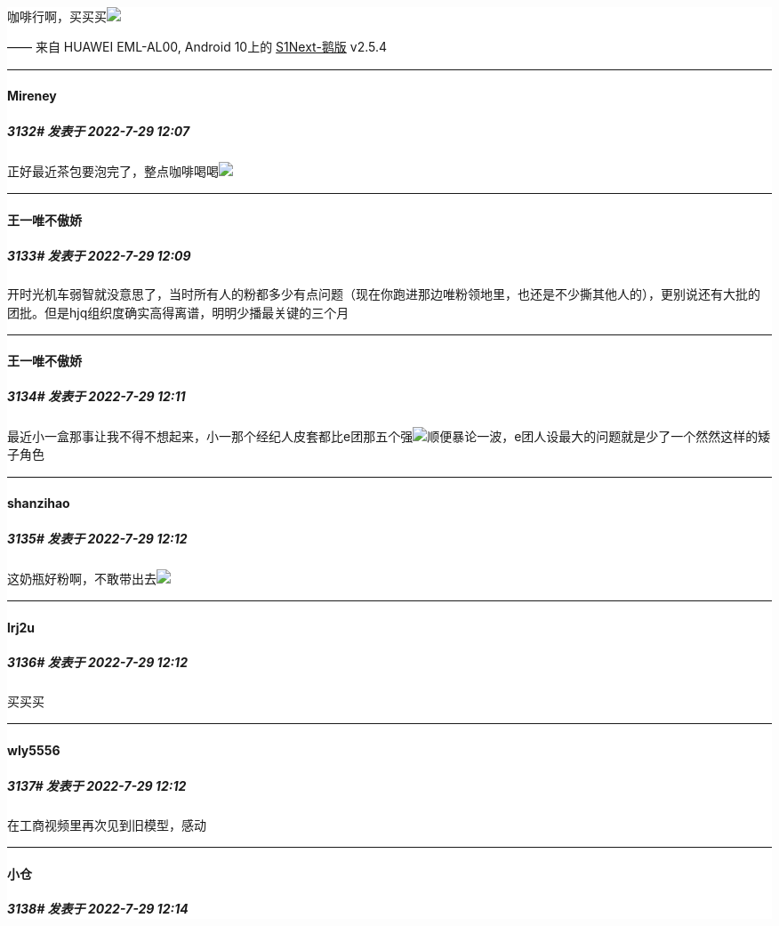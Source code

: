 咖啡行啊，买买买<img src="https://static.saraba1st.com/image/smiley/face2017/071.png" referrerpolicy="no-referrer">

—— 来自 HUAWEI EML-AL00, Android 10上的 [S1Next-鹅版](https://github.com/ykrank/S1-Next/releases) v2.5.4

*****

####  Mireney  
##### 3132#       发表于 2022-7-29 12:07

正好最近茶包要泡完了，整点咖啡喝喝<img src="https://static.saraba1st.com/image/smiley/face2017/033.png" referrerpolicy="no-referrer">

*****

####  王一唯不傲娇  
##### 3133#       发表于 2022-7-29 12:09

开时光机车弱智就没意思了，当时所有人的粉都多少有点问题（现在你跑进那边唯粉领地里，也还是不少撕其他人的），更别说还有大批的团批。但是hjq组织度确实高得离谱，明明少播最关键的三个月

*****

####  王一唯不傲娇  
##### 3134#       发表于 2022-7-29 12:11

最近小一盒那事让我不得不想起来，小一那个经纪人皮套都比e团那五个强<img src="https://static.saraba1st.com/image/smiley/face2017/067.png" referrerpolicy="no-referrer">顺便暴论一波，e团人设最大的问题就是少了一个然然这样的矮子角色

*****

####  shanzihao  
##### 3135#       发表于 2022-7-29 12:12

这奶瓶好粉啊，不敢带出去<img src="https://static.saraba1st.com/image/smiley/face2017/075.png" referrerpolicy="no-referrer">



*****

####  lrj2u  
##### 3136#       发表于 2022-7-29 12:12

买买买

*****

####  wly5556  
##### 3137#       发表于 2022-7-29 12:12

在工商视频里再次见到旧模型，感动

*****

####  小仓  
##### 3138#       发表于 2022-7-29 12:14
